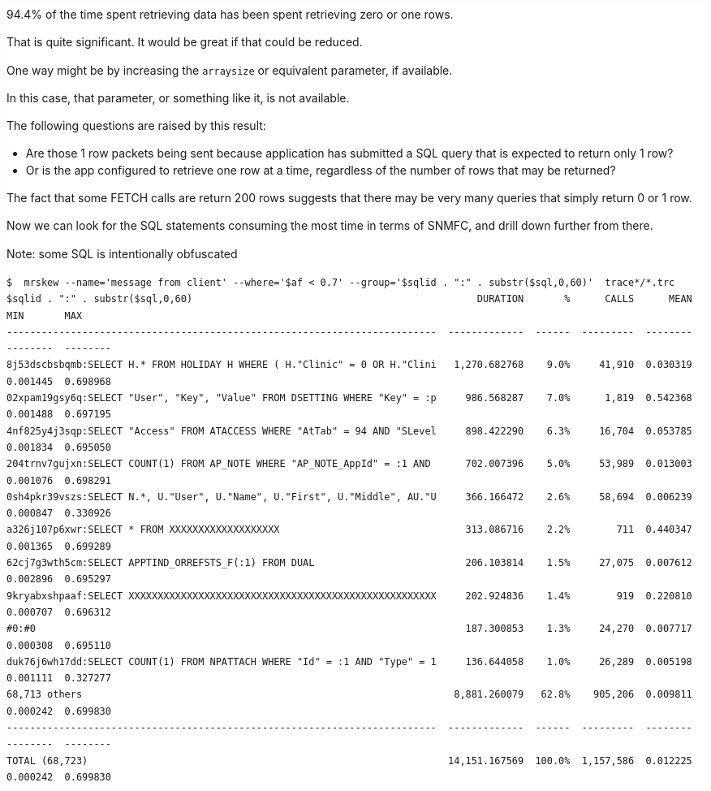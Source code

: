 94.4% of the time spent retrieving data has been spent retrieving zero or one rows.

That is quite significant.  It would be great if that could be reduced.

One way might be by increasing the `arraysize` or equivalent parameter, if available.

In this case, that parameter, or something like it, is not available.

The following questions are raised by this result:  

* Are those 1 row packets being sent because application has submitted a SQL query that is expected to return only 1 row?
* Or is the app configured to retrieve one row at a time, regardless of the number of rows that may be returned?

The fact that some FETCH calls are return 200 rows suggests that there may be very many queries that simply return 0 or 1 row.

Now we can look for the SQL statements consuming the most time in terms of SNMFC, and drill down further from there.

Note: some SQL is intentionally obfuscated

```text
$  mrskew --name='message from client' --where='$af < 0.7' --group='$sqlid . ":" . substr($sql,0,60)'  trace*/*.trc
$sqlid . ":" . substr($sql,0,60)                                                 DURATION       %      CALLS      MEAN       MIN       MAX
--------------------------------------------------------------------------  -------------  ------  ---------  --------  --------  --------
8j53dscbsbqmb:SELECT H.* FROM HOLIDAY H WHERE ( H."Clinic" = 0 OR H."Clini   1,270.682768    9.0%     41,910  0.030319  0.001445  0.698968
02xpam19gsy6q:SELECT "User", "Key", "Value" FROM DSETTING WHERE "Key" = :p     986.568287    7.0%      1,819  0.542368  0.001488  0.697195
4nf825y4j3sqp:SELECT "Access" FROM ATACCESS WHERE "AtTab" = 94 AND "SLevel     898.422290    6.3%     16,704  0.053785  0.001834  0.695050
204trnv7gujxn:SELECT COUNT(1) FROM AP_NOTE WHERE "AP_NOTE_AppId" = :1 AND      702.007396    5.0%     53,989  0.013003  0.001076  0.698291
0sh4pkr39vszs:SELECT N.*, U."User", U."Name", U."First", U."Middle", AU."U     366.166472    2.6%     58,694  0.006239  0.000847  0.330926
a326j107p6xwr:SELECT * FROM XXXXXXXXXXXXXXXXXXX                                313.086716    2.2%        711  0.440347  0.001365  0.699289
62cj7g3wth5cm:SELECT APPTIND_ORREFSTS_F(:1) FROM DUAL                          206.103814    1.5%     27,075  0.007612  0.002896  0.695297
9kryabxshpaaf:SELECT XXXXXXXXXXXXXXXXXXXXXXXXXXXXXXXXXXXXXXXXXXXXXXXXXXXXX     202.924836    1.4%        919  0.220810  0.000707  0.696312
#0:#0                                                                          187.300853    1.3%     24,270  0.007717  0.000308  0.695110
duk76j6wh17dd:SELECT COUNT(1) FROM NPATTACH WHERE "Id" = :1 AND "Type" = 1     136.644058    1.0%     26,289  0.005198  0.001111  0.327277
68,713 others                                                                8,881.260079   62.8%    905,206  0.009811  0.000242  0.699830
--------------------------------------------------------------------------  -------------  ------  ---------  --------  --------  --------
TOTAL (68,723)                                                              14,151.167569  100.0%  1,157,586  0.012225  0.000242  0.699830
```
